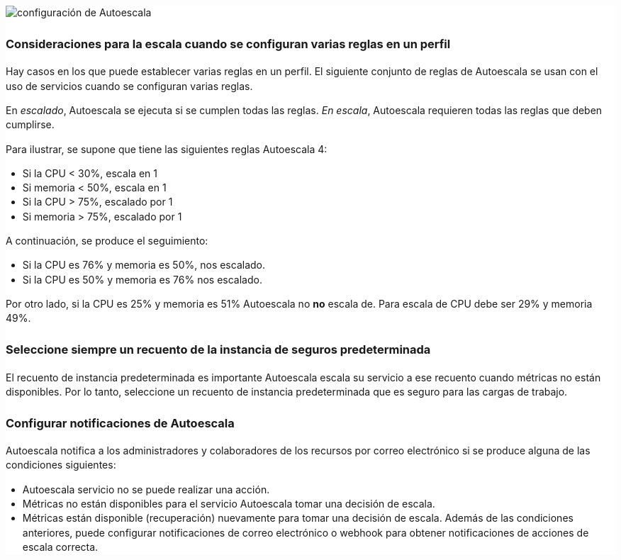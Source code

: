 ![configuración de Autoescala](./media/insights-autoscale-best-practices/insights-autoscale-best-practices.png)

### <a name="considerations-for-scaling-when-multiple-rules-are-configured-in-a-profile"></a>Consideraciones para la escala cuando se configuran varias reglas en un perfil
Hay casos en los que puede establecer varias reglas en un perfil. El siguiente conjunto de reglas de Autoescala se usan con el uso de servicios cuando se configuran varias reglas.

En *escalado*, Autoescala se ejecuta si se cumplen todas las reglas.
*En escala*, Autoescala requieren todas las reglas que deben cumplirse.

Para ilustrar, se supone que tiene las siguientes reglas Autoescala 4:

- Si la CPU < 30%, escala en 1
- Si memoria < 50%, escala en 1
- Si la CPU > 75%, escalado por 1
- Si memoria > 75%, escalado por 1

A continuación, se produce el seguimiento:

- Si la CPU es 76% y memoria es 50%, nos escalado.
- Si la CPU es 50% y memoria es 76% nos escalado.

Por otro lado, si la CPU es 25% y memoria es 51% Autoescala no **no** escala de. Para escala de CPU debe ser 29% y memoria 49%.

### <a name="always-select-a-safe-default-instance-count"></a>Seleccione siempre un recuento de la instancia de seguros predeterminada
El recuento de instancia predeterminada es importante Autoescala escala su servicio a ese recuento cuando métricas no están disponibles. Por lo tanto, seleccione un recuento de instancia predeterminada que es seguro para las cargas de trabajo.

### <a name="configure-autoscale-notifications"></a>Configurar notificaciones de Autoescala
Autoescala notifica a los administradores y colaboradores de los recursos por correo electrónico si se produce alguna de las condiciones siguientes:

- Autoescala servicio no se puede realizar una acción.
- Métricas no están disponibles para el servicio Autoescala tomar una decisión de escala.
- Métricas están disponible (recuperación) nuevamente para tomar una decisión de escala.
Además de las condiciones anteriores, puede configurar notificaciones de correo electrónico o webhook para obtener notificaciones de acciones de escala correcta.

